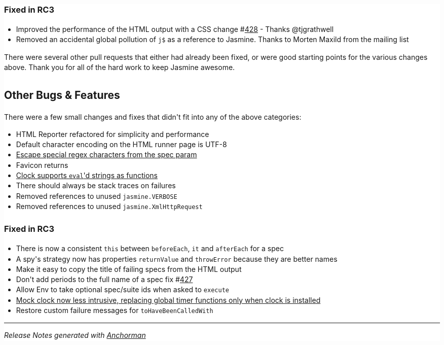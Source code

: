 ### Fixed in RC3
* Improved the performance of the HTML output with a CSS change #[428](https://github.com/pivotal/jasmine/issues/428) - Thanks @tjgrathwell
* Removed an accidental global pollution of `j$` as a reference to Jasmine. Thanks to Morten Maxild from the mailing list

There were several other pull requests that either had already been fixed, or were good starting points for the various changes above. Thank you for all of the hard work to keep Jasmine awesome.

## Other Bugs & Features

There were a few small changes and fixes that didn't fit into any of the above categories:

* HTML Reporter refactored for simplicity and performance
* Default character encoding on the HTML runner page is UTF-8
* [Escape special regex characters from the spec param](http://www.pivotaltracker.com/story/52731407)
* Favicon returns
* [Clock supports `eval`'d strings as functions](http://www.pivotaltracker.com/story/40853563)
* There should always be stack traces on failures
* Removed references to unused `jasmine.VERBOSE`
* Removed references to unused `jasmine.XmlHttpRequest`

### Fixed in RC3
* There is now a consistent `this` between `beforeEach`, `it` and `afterEach` for a spec
* A spy's strategy now has properties `returnValue` and `throwError` because they are better names
* Make it easy to copy the title of failing specs from the HTML output
* Don't add periods to the full name of a spec fix #[427](https://github.com/pivotal/jasmine/issues/427)
* Allow Env to take optional spec/suite ids when asked to `execute`
* [Mock clock now less intrusive, replacing global timer functions only when clock is installed](http://www.pivotaltracker.com/story/54168708)
* Restore custom failure messages for `toHaveBeenCalledWith`

[mocha]: http://visionmedia.github.io/mocha/
[underscore]: http://underscorejs.org/
[grunt]: http://gruntjs.com
[contrib]: https://github.com/pivotal/jasmine/blob/master/Contribute.markdown
[travis]: http://travis-ci.org
[travis_jasmine]: http://travis-ci.org/jasmine
[sauce]: http://saucelabs.com
[node_suite]: https://github.com/pivotal/jasmine/blob/master/spec/node_suite.js
[intro]: http://jasmine.github.io/2.0/introduction.html

------

_Release Notes generated with [Anchorman](http://github.com/infews/anchorman)_